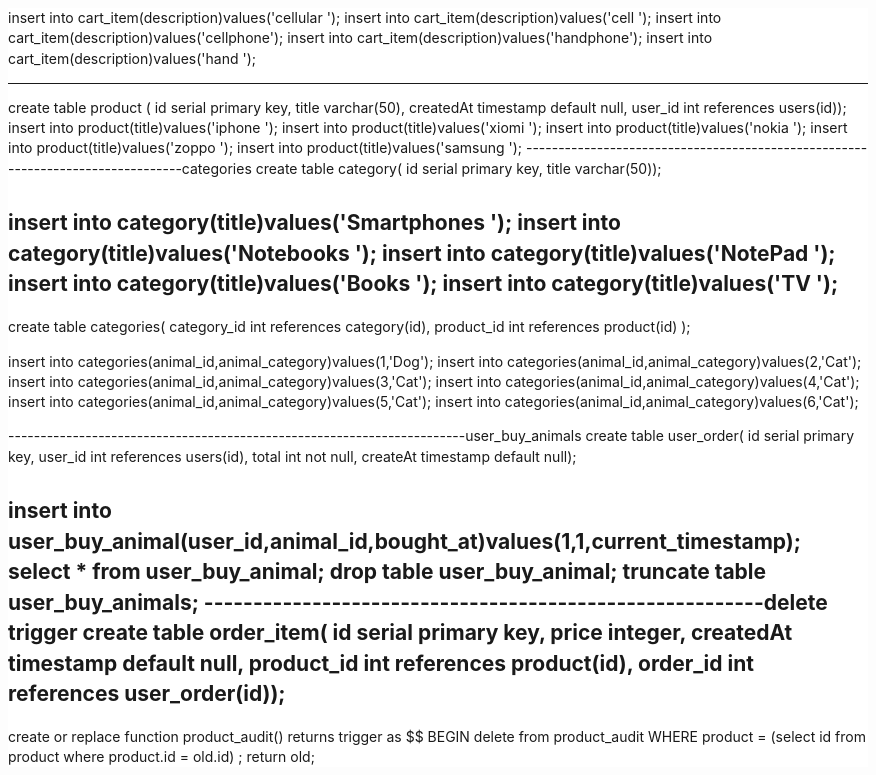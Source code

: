 insert into cart_item(description)values('cellular ');
insert into cart_item(description)values('cell ');
insert into cart_item(description)values('cellphone');
insert into cart_item(description)values('handphone');
insert into cart_item(description)values('hand ');

------------------------------------------------------------------------------
create table product (
	id serial primary key,
	title varchar(50),
	createdAt timestamp default null,
	user_id int references users(id));
insert into product(title)values('iphone ');
insert into product(title)values('xiomi ');
insert into product(title)values('nokia ');
insert into product(title)values('zoppo ');
insert into product(title)values('samsung ');
--------------------------------------------------------------------------------categories
create table category(
	id serial primary key,
	title varchar(50));

insert into category(title)values('Smartphones ');
insert into category(title)values('Notebooks ');
insert into category(title)values('NotePad ');
insert into category(title)values('Books ');
insert into category(title)values('TV ');
----------------------------------------------------------------------------------
create table categories(
category_id int references category(id),
product_id int references product(id)
);

insert into categories(animal_id,animal_category)values(1,'Dog');
insert into categories(animal_id,animal_category)values(2,'Cat');
insert into categories(animal_id,animal_category)values(3,'Cat');
insert into categories(animal_id,animal_category)values(4,'Cat');
insert into categories(animal_id,animal_category)values(5,'Cat');
insert into categories(animal_id,animal_category)values(6,'Cat');

-----------------------------------------------------------------------user_buy_animals
create table user_order(
id serial primary key,
user_id int references users(id),
total int not null,
createAt timestamp default null);


insert into user_buy_animal(user_id,animal_id,bought_at)values(1,1,current_timestamp);
select * from user_buy_animal;
drop table user_buy_animal;
truncate table user_buy_animals;
---------------------------------------------------------delete trigger
create table order_item(
id serial primary key,
price integer, 
createdAt timestamp default null,
product_id int references product(id),
order_id int references user_order(id));
------------------------------------------------------
create or replace function product_audit() returns trigger 
 as $$
 	BEGIN
 		delete from product_audit
		WHERE product = (select id from product where product.id = old.id) ;
 		return old;